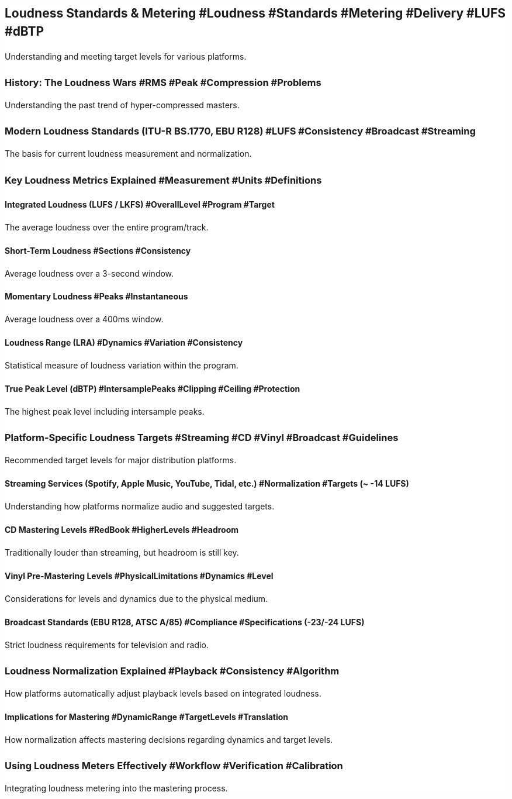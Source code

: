 ## Loudness Standards & Metering #Loudness #Standards #Metering #Delivery #LUFS #dBTP
Understanding and meeting target levels for various platforms.
### History: The Loudness Wars #RMS #Peak #Compression #Problems
Understanding the past trend of hyper-compressed masters.
### Modern Loudness Standards (ITU-R BS.1770, EBU R128) #LUFS #Consistency #Broadcast #Streaming
The basis for current loudness measurement and normalization.
### Key Loudness Metrics Explained #Measurement #Units #Definitions
#### Integrated Loudness (LUFS / LKFS) #OverallLevel #Program #Target
The average loudness over the entire program/track.
#### Short-Term Loudness #Sections #Consistency
Average loudness over a 3-second window.
#### Momentary Loudness #Peaks #Instantaneous
Average loudness over a 400ms window.
#### Loudness Range (LRA) #Dynamics #Variation #Consistency
Statistical measure of loudness variation within the program.
#### True Peak Level (dBTP) #IntersamplePeaks #Clipping #Ceiling #Protection
The highest peak level including intersample peaks.
### Platform-Specific Loudness Targets #Streaming #CD #Vinyl #Broadcast #Guidelines
Recommended target levels for major distribution platforms.
#### Streaming Services (Spotify, Apple Music, YouTube, Tidal, etc.) #Normalization #Targets (~ -14 LUFS)
Understanding how platforms normalize audio and suggested targets.
#### CD Mastering Levels #RedBook #HigherLevels #Headroom
Traditionally louder than streaming, but headroom is still key.
#### Vinyl Pre-Mastering Levels #PhysicalLimitations #Dynamics #Level
Considerations for levels and dynamics due to the physical medium.
#### Broadcast Standards (EBU R128, ATSC A/85) #Compliance #Specifications (-23/-24 LUFS)
Strict loudness requirements for television and radio.
### Loudness Normalization Explained #Playback #Consistency #Algorithm
How platforms automatically adjust playback levels based on integrated loudness.
#### Implications for Mastering #DynamicRange #TargetLevels #Translation
How normalization affects mastering decisions regarding dynamics and target levels.
### Using Loudness Meters Effectively #Workflow #Verification #Calibration
Integrating loudness metering into the mastering process.

